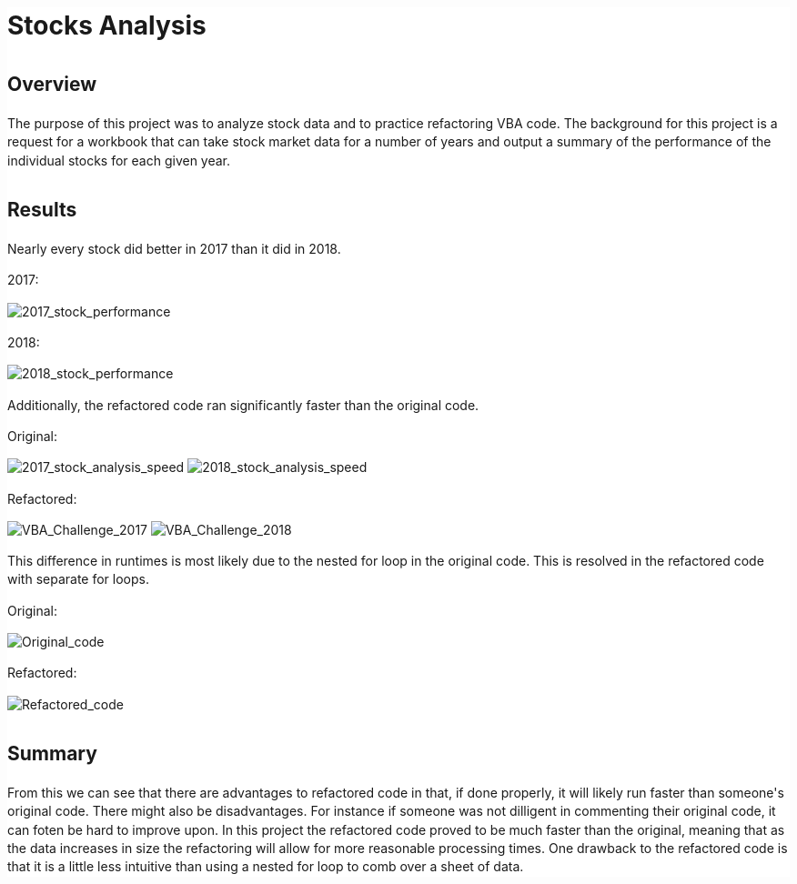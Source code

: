 # Stocks Analysis

## Overview
The purpose of this project was to analyze stock data and to practice refactoring VBA code. The background for this project is a request for a workbook that can take stock market data for a number of years and output a summary of the performance of the individual stocks for each given year.

## Results
Nearly every stock did better in 2017 than it did in 2018.

2017:

<img width="250" alt="2017_stock_performance" src="https://user-images.githubusercontent.com/18372229/140688029-84787e9a-9199-494f-b311-c92a3dc14858.png">

2018:

<img width="250" alt="2018_stock_performance" src="https://user-images.githubusercontent.com/18372229/140688051-d978db49-19cf-4632-a236-14674489ecb5.png">

Additionally, the refactored code ran significantly faster than the original code.

Original:

<img width="425" alt="2017_stock_analysis_speed" src="https://user-images.githubusercontent.com/18372229/140688163-6c8d8445-0816-46f4-9a73-7c8d61f43540.png">

<img width="430" alt="2018_stock_analysis_speed" src="https://user-images.githubusercontent.com/18372229/140688179-bd700588-d48f-4ddd-b83c-c6e8250f90f3.png">

Refactored:

<img width="443" alt="VBA_Challenge_2017" src="https://user-images.githubusercontent.com/18372229/140688232-3a3bd307-cd73-45f1-b329-677359065cac.png">

<img width="429" alt="VBA_Challenge_2018" src="https://user-images.githubusercontent.com/18372229/140688234-360f7b0e-9067-420e-a68b-60cb4385ea57.png">

This difference in runtimes is most likely due to the nested for loop in the original code. This is resolved in the refactored code with separate for loops.

Original:

<img width="524" alt="Original_code" src="https://user-images.githubusercontent.com/18372229/140688821-f25d507b-70dc-4e7b-8dcb-d5b21b0b9466.png">

Refactored:

<img width="556" alt="Refactored_code" src="https://user-images.githubusercontent.com/18372229/140688838-ed617914-e26c-4f1e-bacb-4892f50a0ab8.png">

## Summary
From this we can see that there are advantages to refactored code in that, if done properly, it will likely run faster than someone's original code. There might also be disadvantages. For instance if someone was not dilligent in commenting their original code, it can foten be hard to improve upon. In this project the refactored code proved to be much faster than the original, meaning that as the data increases in size the refactoring will allow for more reasonable processing times. One drawback to the refactored code is that it is a little less intuitive than using a nested for loop to comb over a sheet of data.
